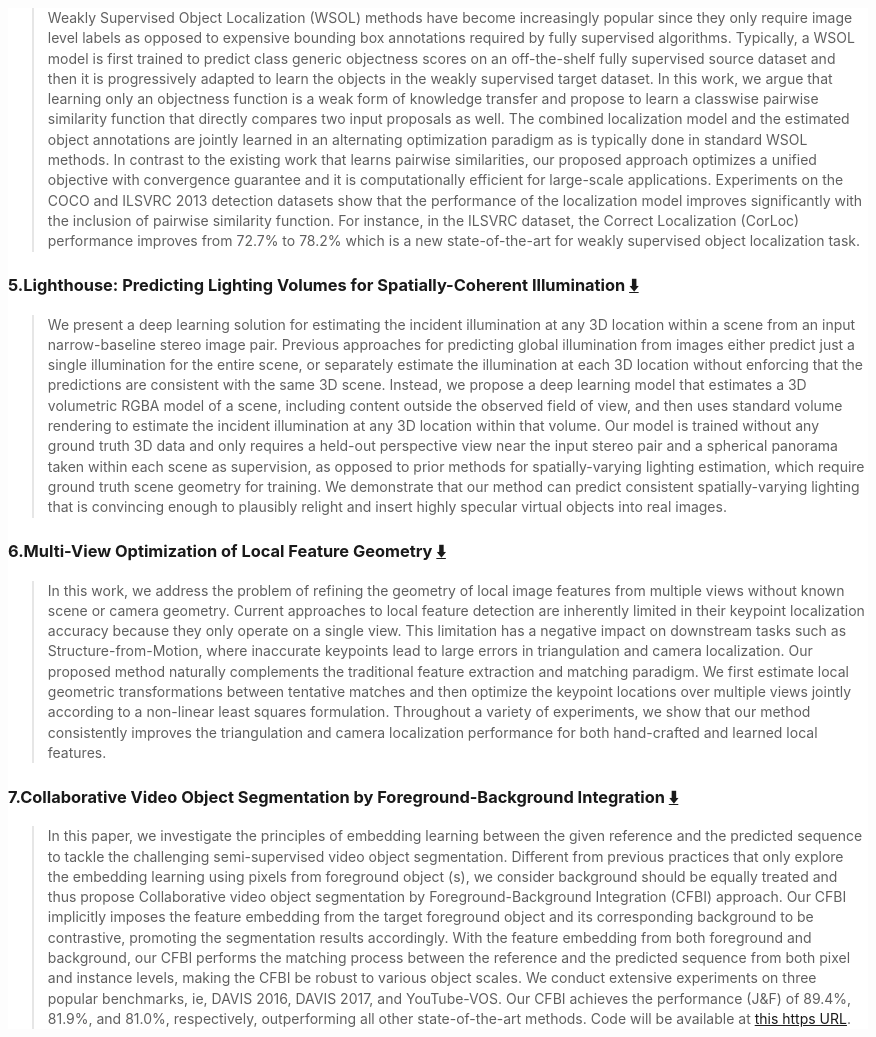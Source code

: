 >  Weakly Supervised Object Localization (WSOL) methods have become increasingly popular since they only require image level labels as opposed to expensive bounding box annotations required by fully supervised algorithms. Typically, a WSOL model is first trained to predict class generic objectness scores on an off-the-shelf fully supervised source dataset and then it is progressively adapted to learn the objects in the weakly supervised target dataset. In this work, we argue that learning only an objectness function is a weak form of knowledge transfer and propose to learn a classwise pairwise similarity function that directly compares two input proposals as well. The combined localization model and the estimated object annotations are jointly learned in an alternating optimization paradigm as is typically done in standard WSOL methods. In contrast to the existing work that learns pairwise similarities, our proposed approach optimizes a unified objective with convergence guarantee and it is computationally efficient for large-scale applications. Experiments on the COCO and ILSVRC 2013 detection datasets show that the performance of the localization model improves significantly with the inclusion of pairwise similarity function. For instance, in the ILSVRC dataset, the Correct Localization (CorLoc) performance improves from 72.7% to 78.2% which is a new state-of-the-art for weakly supervised object localization task. 
### 5.Lighthouse: Predicting Lighting Volumes for Spatially-Coherent Illumination  [ :arrow_down: ](https://arxiv.org/pdf/2003.08367.pdf)
>  We present a deep learning solution for estimating the incident illumination at any 3D location within a scene from an input narrow-baseline stereo image pair. Previous approaches for predicting global illumination from images either predict just a single illumination for the entire scene, or separately estimate the illumination at each 3D location without enforcing that the predictions are consistent with the same 3D scene. Instead, we propose a deep learning model that estimates a 3D volumetric RGBA model of a scene, including content outside the observed field of view, and then uses standard volume rendering to estimate the incident illumination at any 3D location within that volume. Our model is trained without any ground truth 3D data and only requires a held-out perspective view near the input stereo pair and a spherical panorama taken within each scene as supervision, as opposed to prior methods for spatially-varying lighting estimation, which require ground truth scene geometry for training. We demonstrate that our method can predict consistent spatially-varying lighting that is convincing enough to plausibly relight and insert highly specular virtual objects into real images. 
### 6.Multi-View Optimization of Local Feature Geometry  [ :arrow_down: ](https://arxiv.org/pdf/2003.08348.pdf)
>  In this work, we address the problem of refining the geometry of local image features from multiple views without known scene or camera geometry. Current approaches to local feature detection are inherently limited in their keypoint localization accuracy because they only operate on a single view. This limitation has a negative impact on downstream tasks such as Structure-from-Motion, where inaccurate keypoints lead to large errors in triangulation and camera localization. Our proposed method naturally complements the traditional feature extraction and matching paradigm. We first estimate local geometric transformations between tentative matches and then optimize the keypoint locations over multiple views jointly according to a non-linear least squares formulation. Throughout a variety of experiments, we show that our method consistently improves the triangulation and camera localization performance for both hand-crafted and learned local features. 
### 7.Collaborative Video Object Segmentation by Foreground-Background Integration  [ :arrow_down: ](https://arxiv.org/pdf/2003.08333.pdf)
>  In this paper, we investigate the principles of embedding learning between the given reference and the predicted sequence to tackle the challenging semi-supervised video object segmentation. Different from previous practices that only explore the embedding learning using pixels from foreground object (s), we consider background should be equally treated and thus propose Collaborative video object segmentation by Foreground-Background Integration (CFBI) approach. Our CFBI implicitly imposes the feature embedding from the target foreground object and its corresponding background to be contrastive, promoting the segmentation results accordingly. With the feature embedding from both foreground and background, our CFBI performs the matching process between the reference and the predicted sequence from both pixel and instance levels, making the CFBI be robust to various object scales. We conduct extensive experiments on three popular benchmarks, ie, DAVIS 2016, DAVIS 2017, and YouTube-VOS. Our CFBI achieves the performance (J&amp;F) of 89.4%, 81.9%, and 81.0%, respectively, outperforming all other state-of-the-art methods. Code will be available at <a class="link-external link-https" href="https://github.com/z-x-yang/CFBI" rel="external noopener nofollow">this https URL</a>. 
